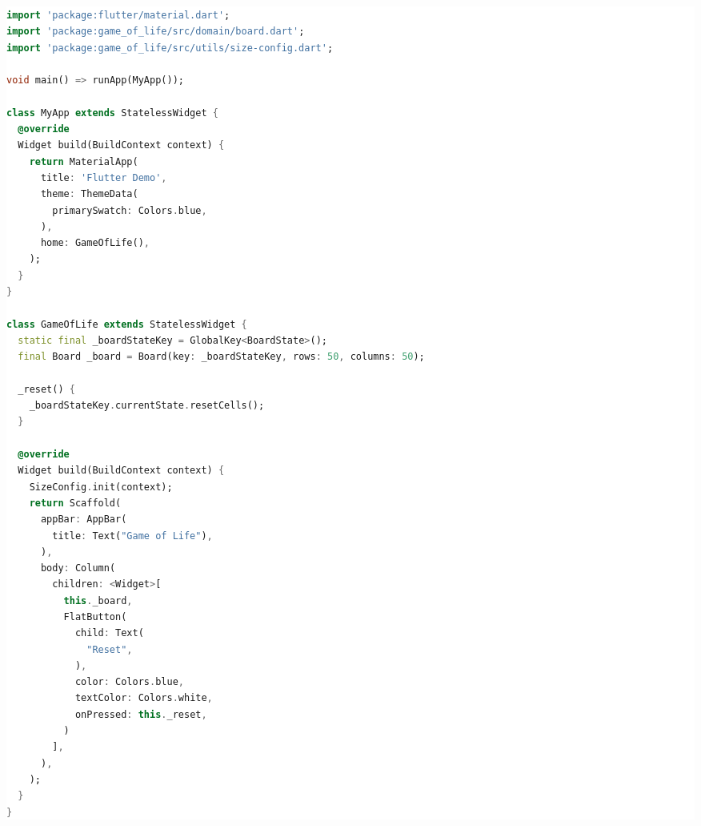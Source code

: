 

```dart
import 'package:flutter/material.dart';
import 'package:game_of_life/src/domain/board.dart';
import 'package:game_of_life/src/utils/size-config.dart';

void main() => runApp(MyApp());

class MyApp extends StatelessWidget {
  @override
  Widget build(BuildContext context) {
    return MaterialApp(
      title: 'Flutter Demo',
      theme: ThemeData(
        primarySwatch: Colors.blue,
      ),
      home: GameOfLife(),
    );
  }
}

class GameOfLife extends StatelessWidget {
  static final _boardStateKey = GlobalKey<BoardState>();
  final Board _board = Board(key: _boardStateKey, rows: 50, columns: 50);

  _reset() {
    _boardStateKey.currentState.resetCells();
  }

  @override
  Widget build(BuildContext context) {
    SizeConfig.init(context);
    return Scaffold(
      appBar: AppBar(
        title: Text("Game of Life"),
      ),
      body: Column(
        children: <Widget>[
          this._board,
          FlatButton(
            child: Text(
              "Reset",
            ),
            color: Colors.blue,
            textColor: Colors.white,
            onPressed: this._reset,
          )
        ],
      ),
    );
  }
}
```
